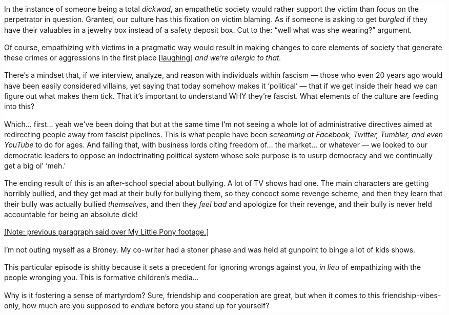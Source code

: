 In the instance of someone being a total *dickwad*, an empathetic society would rather support the victim than focus on the perpetrator in question. Granted, our culture has this fixation on victim blaming. As if someone is asking to get *burgled* if they have their valuables in a jewelry box instead of a safety deposit box. Cut to the: “well what was she wearing?” argument. 

Of course, empathizing with victims in a pragmatic way would result in making changes to core elements of society that generate these crimes or aggressions in the first place <u>[laughing]</u> *and we’re allergic to that.* 

</james>
<from></from>
</compare>

<compare>
<james {% include timecode %}>

There’s a mindset that, if we interview, analyze, and reason with individuals within fascism — those who even 20 years ago would have been easily considered villains, yet saying that today somehow makes it ‘political’ — that if we get inside their head we can figure out what makes them tick. That it’s important to understand WHY they’re fascist. What elements of the culture are feeding into this? 

Which… first… yeah we’ve been doing that but at the same time I’m not seeing a whole lot of administrative directives aimed at redirecting people away from fascist pipelines. This is what people have been *screaming at Facebook, Twitter, Tumbler, and even YouTube* to do for ages. And failing that, with business lords citing freedom of… the market… or whatever — we looked to our democratic leaders to oppose an indoctrinating political system whose sole purpose is to usurp democracy and we continually get a big ol’ ‘meh.’ 

</james>
<from></from>
</compare>

<compare>
<james {% include timecode %}>

The ending result of this is an after-school special about bullying. A lot of TV shows had one. The main characters are getting horribly bullied, and they get mad at their bully for bullying them, so they concoct some revenge scheme, and then they learn that their bully was actually bullied *themselves*, and then they *feel bad* and apologize for their revenge, and their bully is never held accountable for being an absolute dick! 

<u>[Note: previous paragraph said over My Little Pony footage.]</u>

I’m not outing myself as a Broney. My co-writer had a stoner phase and was held at gunpoint to binge a lot of kids shows. 

This particular episode is shitty because it sets a precedent for ignoring wrongs against you, *in lieu* of empathizing with the people wronging you. This is formative children’s media… 

Why is it fostering a sense of martyrdom? Sure, friendship and cooperation are great, but when it comes to this friendship-vibes-only, how much are you supposed to *endure* before you stand up for yourself? 

</james>
<from></from>
</compare>
